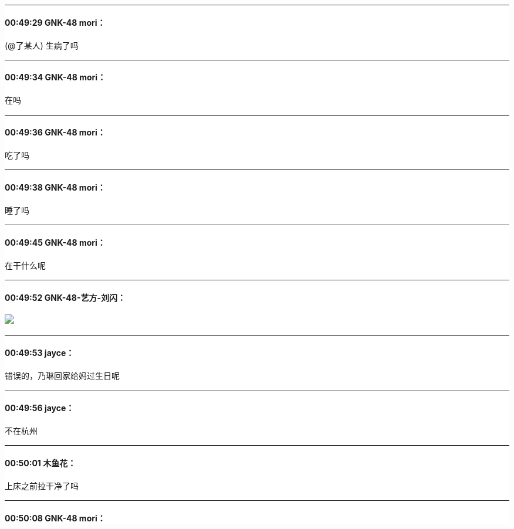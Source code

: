 *****

#### 00:49:29  GNK-48 mori：

(@了某人)  生病了吗

*****

#### 00:49:34  GNK-48 mori：

在吗

*****

#### 00:49:36  GNK-48 mori：

吃了吗

*****

#### 00:49:38  GNK-48 mori：

睡了吗

*****

#### 00:49:45  GNK-48 mori：

在干什么呢

*****

#### 00:49:52  GNK-48-艺方-刘闪：

![](http://gchat.qpic.cn/gchatpic_new/3023857629/614391357-2957554559-BDD49DACD9CA79405C3CC29A82937096/0?term=2")

*****

#### 00:49:53  jayce：

错误的，乃琳回家给妈过生日呢

*****

#### 00:49:56  jayce：

不在杭州

*****

#### 00:50:01  木鱼花：

上床之前拉干净了吗

*****

#### 00:50:08  GNK-48 mori：
